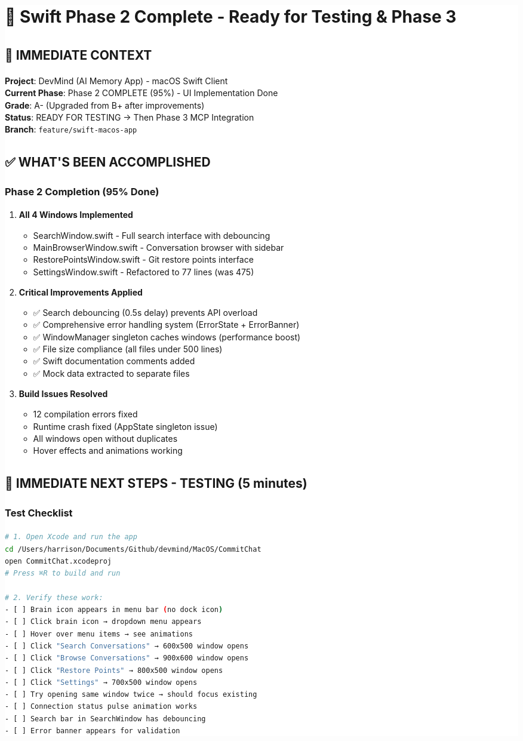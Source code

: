 # 🚀 Swift Phase 2 Complete - Ready for Testing & Phase 3

## 🎯 IMMEDIATE CONTEXT
**Project**: DevMind (AI Memory App) - macOS Swift Client  
**Current Phase**: Phase 2 COMPLETE (95%) - UI Implementation Done  
**Grade**: A- (Upgraded from B+ after improvements)  
**Status**: READY FOR TESTING → Then Phase 3 MCP Integration  
**Branch**: `feature/swift-macos-app`  

## ✅ WHAT'S BEEN ACCOMPLISHED

### Phase 2 Completion (95% Done)
1. **All 4 Windows Implemented**
   - SearchWindow.swift - Full search interface with debouncing
   - MainBrowserWindow.swift - Conversation browser with sidebar
   - RestorePointsWindow.swift - Git restore points interface  
   - SettingsWindow.swift - Refactored to 77 lines (was 475)

2. **Critical Improvements Applied**
   - ✅ Search debouncing (0.5s delay) prevents API overload
   - ✅ Comprehensive error handling system (ErrorState + ErrorBanner)
   - ✅ WindowManager singleton caches windows (performance boost)
   - ✅ File size compliance (all files under 500 lines)
   - ✅ Swift documentation comments added
   - ✅ Mock data extracted to separate files

3. **Build Issues Resolved**
   - 12 compilation errors fixed
   - Runtime crash fixed (AppState singleton issue)
   - All windows open without duplicates
   - Hover effects and animations working

## 🧪 IMMEDIATE NEXT STEPS - TESTING (5 minutes)

### Test Checklist
```bash
# 1. Open Xcode and run the app
cd /Users/harrison/Documents/Github/devmind/MacOS/CommitChat
open CommitChat.xcodeproj
# Press ⌘R to build and run

# 2. Verify these work:
- [ ] Brain icon appears in menu bar (no dock icon)
- [ ] Click brain icon → dropdown menu appears
- [ ] Hover over menu items → see animations
- [ ] Click "Search Conversations" → 600x500 window opens
- [ ] Click "Browse Conversations" → 900x600 window opens  
- [ ] Click "Restore Points" → 800x500 window opens
- [ ] Click "Settings" → 700x500 window opens
- [ ] Try opening same window twice → should focus existing
- [ ] Connection status pulse animation works
- [ ] Search bar in SearchWindow has debouncing
- [ ] Error banner appears for validation
```
